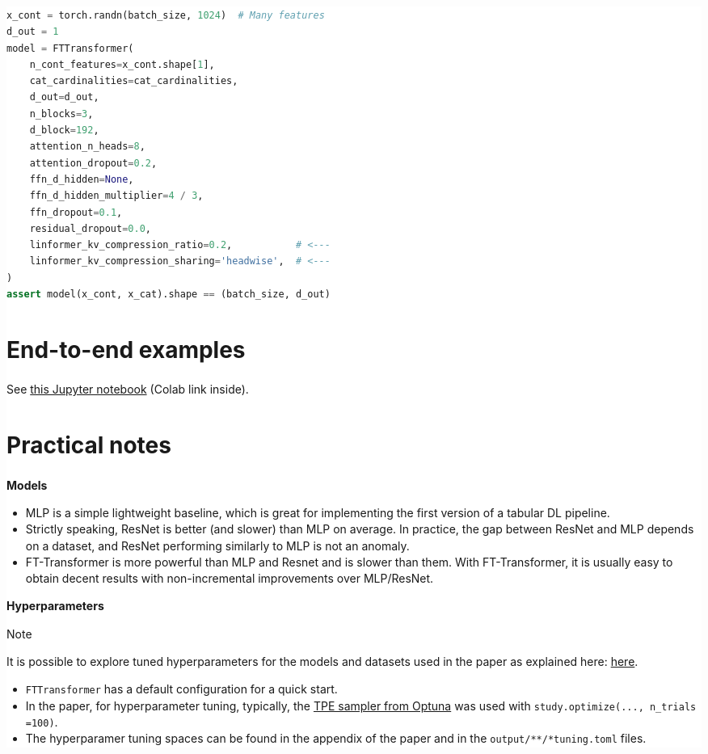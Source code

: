 
```python
x_cont = torch.randn(batch_size, 1024)  # Many features
d_out = 1
model = FTTransformer(
    n_cont_features=x_cont.shape[1],
    cat_cardinalities=cat_cardinalities,
    d_out=d_out,
    n_blocks=3,
    d_block=192,
    attention_n_heads=8,
    attention_dropout=0.2,
    ffn_d_hidden=None,
    ffn_d_hidden_multiplier=4 / 3,
    ffn_dropout=0.1,
    residual_dropout=0.0,
    linformer_kv_compression_ratio=0.2,           # <---
    linformer_kv_compression_sharing='headwise',  # <---
)
assert model(x_cont, x_cat).shape == (batch_size, d_out)
```

# End-to-end examples

See [this Jupyter notebook](./example.ipynb) (Colab link inside).

# Practical notes

**Models**

- MLP is a simple lightweight baseline,
  which is great for implementing the first version of a tabular DL pipeline.
- Strictly speaking, ResNet is better (and slower) than MLP on average.
  In practice, the gap between ResNet and MLP depends on a dataset,
  and ResNet performing similarly to MLP is not an anomaly.
- FT-Transformer is more powerful than MLP and Resnet and is slower than them.
  With FT-Transformer, it is usually easy to obtain decent results
  with non-incremental improvements over MLP/ResNet.

**Hyperparameters**

> [!NOTE]
> It is possible to explore tuned hyperparameters
> for the models and datasets used in the paper as explained here:
> [here](../README.md#how-to-explore-metrics-and-hyperparameters).

- `FTTransformer` has a default configuration for a quick start.
- In the paper, for hyperparameter tuning, typically, the
  [TPE sampler from Optuna](https://optuna.readthedocs.io/en/stable/reference/samplers/generated/optuna.samplers.TPESampler.html)
  was used with `study.optimize(..., n_trials=100)`.
- The hyperparamer tuning spaces can be found in the appendix of the paper
  and in the `output/**/*tuning.toml` files.
